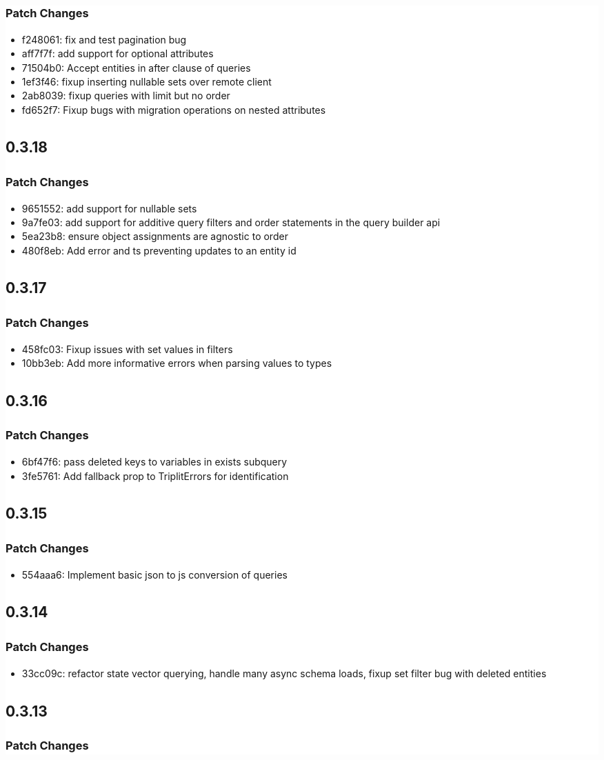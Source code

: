### Patch Changes

- f248061: fix and test pagination bug
- aff7f7f: add support for optional attributes
- 71504b0: Accept entities in after clause of queries
- 1ef3f46: fixup inserting nullable sets over remote client
- 2ab8039: fixup queries with limit but no order
- fd652f7: Fixup bugs with migration operations on nested attributes

## 0.3.18

### Patch Changes

- 9651552: add support for nullable sets
- 9a7fe03: add support for additive query filters and order statements in the query builder api
- 5ea23b8: ensure object assignments are agnostic to order
- 480f8eb: Add error and ts preventing updates to an entity id

## 0.3.17

### Patch Changes

- 458fc03: Fixup issues with set values in filters
- 10bb3eb: Add more informative errors when parsing values to types

## 0.3.16

### Patch Changes

- 6bf47f6: pass deleted keys to variables in exists subquery
- 3fe5761: Add fallback prop to TriplitErrors for identification

## 0.3.15

### Patch Changes

- 554aaa6: Implement basic json to js conversion of queries

## 0.3.14

### Patch Changes

- 33cc09c: refactor state vector querying, handle many async schema loads, fixup set filter bug with deleted entities

## 0.3.13

### Patch Changes
